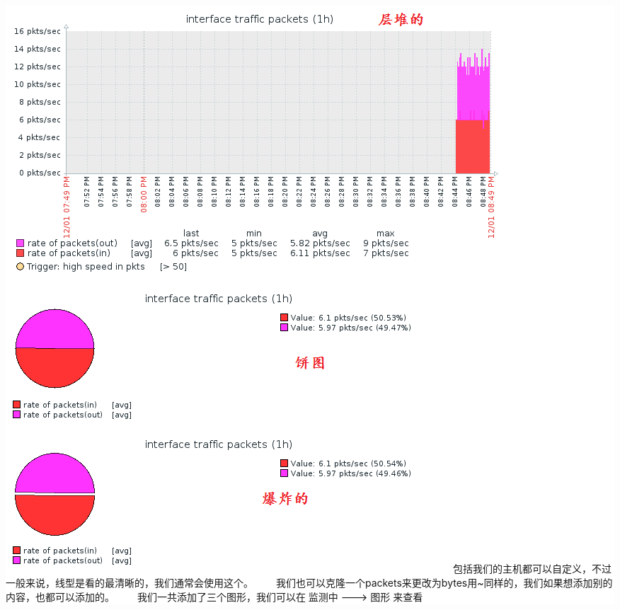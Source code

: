 ![img](assets/1204916-20171202113455729-1650294930.png)
![img](assets/1204916-20171202113508323-296324748.png)
![img](assets/1204916-20171202113518792-1529967613.png)
　　包括我们的主机都可以自定义，不过一般来说，线型是看的最清晰的，我们通常会使用这个。
　　我们也可以克隆一个packets来更改为bytes用~同样的，我们如果想添加别的内容，也都可以添加的。
　　我们一共添加了三个图形，我们可以在 监测中 ---> 图形 来查看